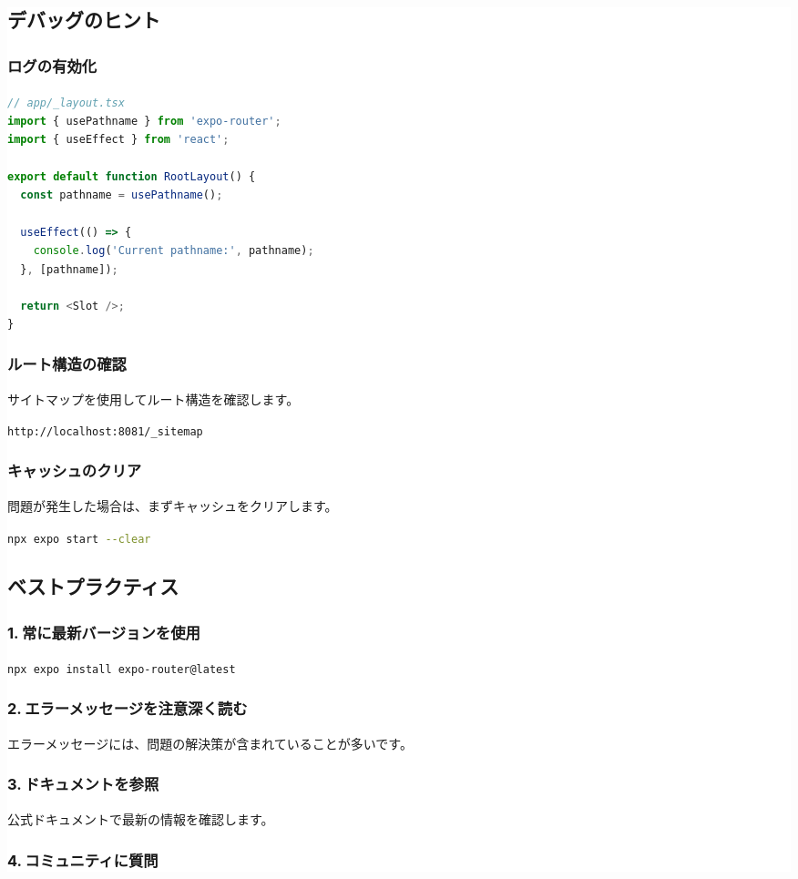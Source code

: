## デバッグのヒント

### ログの有効化

```typescript
// app/_layout.tsx
import { usePathname } from 'expo-router';
import { useEffect } from 'react';

export default function RootLayout() {
  const pathname = usePathname();

  useEffect(() => {
    console.log('Current pathname:', pathname);
  }, [pathname]);

  return <Slot />;
}
```

### ルート構造の確認

サイトマップを使用してルート構造を確認します。

```
http://localhost:8081/_sitemap
```

### キャッシュのクリア

問題が発生した場合は、まずキャッシュをクリアします。

```bash
npx expo start --clear
```

## ベストプラクティス

### 1. 常に最新バージョンを使用

```bash
npx expo install expo-router@latest
```

### 2. エラーメッセージを注意深く読む

エラーメッセージには、問題の解決策が含まれていることが多いです。

### 3. ドキュメントを参照

公式ドキュメントで最新の情報を確認します。

### 4. コミュニティに質問
